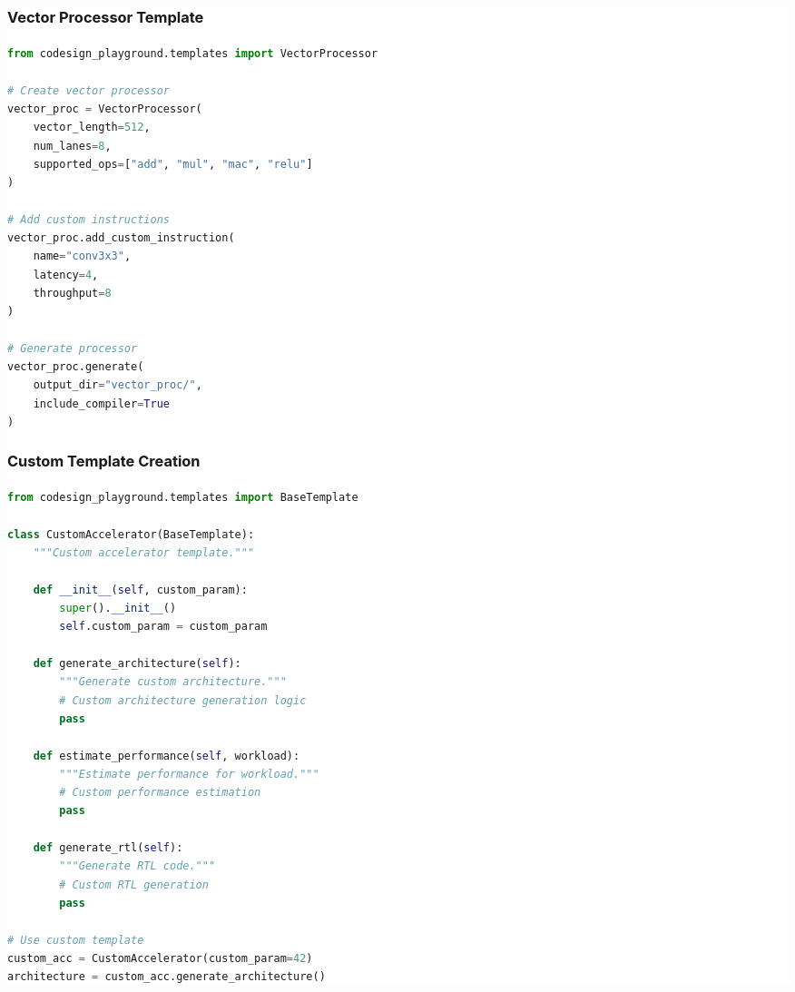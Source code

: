 ### Vector Processor Template

```python
from codesign_playground.templates import VectorProcessor

# Create vector processor
vector_proc = VectorProcessor(
    vector_length=512,
    num_lanes=8,
    supported_ops=["add", "mul", "mac", "relu"]
)

# Add custom instructions
vector_proc.add_custom_instruction(
    name="conv3x3",
    latency=4,
    throughput=8
)

# Generate processor
vector_proc.generate(
    output_dir="vector_proc/",
    include_compiler=True
)
```

### Custom Template Creation

```python
from codesign_playground.templates import BaseTemplate

class CustomAccelerator(BaseTemplate):
    """Custom accelerator template."""
    
    def __init__(self, custom_param):
        super().__init__()
        self.custom_param = custom_param
        
    def generate_architecture(self):
        """Generate custom architecture."""
        # Custom architecture generation logic
        pass
        
    def estimate_performance(self, workload):
        """Estimate performance for workload."""
        # Custom performance estimation
        pass
        
    def generate_rtl(self):
        """Generate RTL code."""
        # Custom RTL generation
        pass

# Use custom template
custom_acc = CustomAccelerator(custom_param=42)
architecture = custom_acc.generate_architecture()
```
